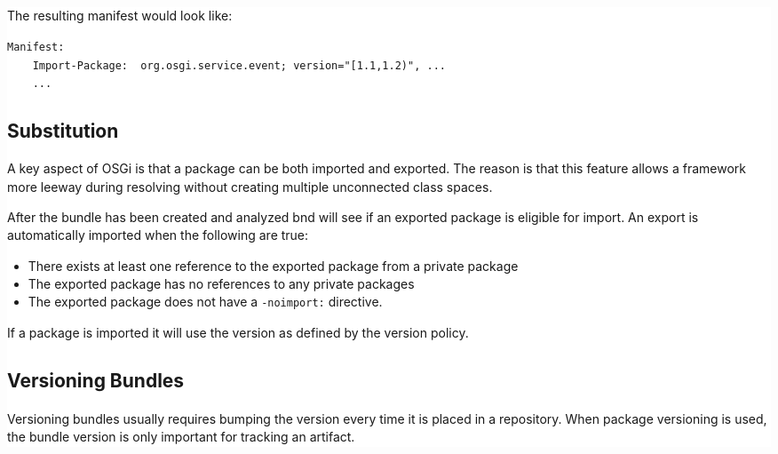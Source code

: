 
The resulting manifest would look like: 



    Manifest:
        Import-Package:  org.osgi.service.event; version="[1.1,1.2)", ...
        ...
    



## Substitution

A key aspect of OSGi is that a package can be both imported and exported. The reason is that this feature allows a framework more leeway during resolving without creating multiple unconnected class spaces. 

After the bundle has been created and analyzed bnd will see if an exported package is eligible for import. An export is automatically imported when the following are true: 



*   There exists at least one reference to the exported package from a private package 
*   The exported package has no references to any private packages 
*   The exported package does not have a `-noimport:` directive. 

If a package is imported it will use the version as defined by the version policy. 



## Versioning Bundles

Versioning bundles usually requires bumping the version every time it is placed in a repository. When package versioning is used, the bundle version is only important for tracking an artifact.

 [1]: http://www.aqute.biz/uploads/Code/bnd.png ""
 [2]: http://www.osgi.org/wiki/uploads/Links/SemanticVersioning.pdf
 [3]: http://localhost/pmwiki/pmwiki.php?n=Bnd.Macros#range